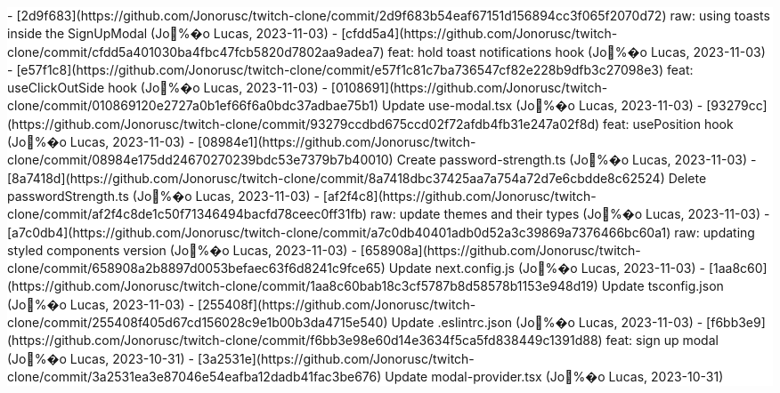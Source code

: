  -   [ 2 d 9 f 6 8 3 ] ( h t t p s : / / g i t h u b . c o m / J o n o r u s c / t w i t c h - c l o n e / c o m m i t / 2 d 9 f 6 8 3 b 5 4 e a f 6 7 1 5 1 d 1 5 6 8 9 4 c c 3 f 0 6 5 f 2 0 7 0 d 7 2 )   r a w :   u s i n g   t o a s t s   i n s i d e   t h e   S i g n U p M o d a l   ( J o %� o   L u c a s ,   2 0 2 3 - 1 1 - 0 3 ) 
 
 -   [ c f d d 5 a 4 ] ( h t t p s : / / g i t h u b . c o m / J o n o r u s c / t w i t c h - c l o n e / c o m m i t / c f d d 5 a 4 0 1 0 3 0 b a 4 f b c 4 7 f c b 5 8 2 0 d 7 8 0 2 a a 9 a d e a 7 )   f e a t :   h o l d   t o a s t   n o t i f i c a t i o n s   h o o k   ( J o %� o   L u c a s ,   2 0 2 3 - 1 1 - 0 3 ) 
 
 -   [ e 5 7 f 1 c 8 ] ( h t t p s : / / g i t h u b . c o m / J o n o r u s c / t w i t c h - c l o n e / c o m m i t / e 5 7 f 1 c 8 1 c 7 b a 7 3 6 5 4 7 c f 8 2 e 2 2 8 b 9 d f b 3 c 2 7 0 9 8 e 3 )   f e a t :   u s e C l i c k O u t S i d e   h o o k   ( J o %� o   L u c a s ,   2 0 2 3 - 1 1 - 0 3 ) 
 
 -   [ 0 1 0 8 6 9 1 ] ( h t t p s : / / g i t h u b . c o m / J o n o r u s c / t w i t c h - c l o n e / c o m m i t / 0 1 0 8 6 9 1 2 0 e 2 7 2 7 a 0 b 1 e f 6 6 f 6 a 0 b d c 3 7 a d b a e 7 5 b 1 )   U p d a t e   u s e - m o d a l . t s x   ( J o %� o   L u c a s ,   2 0 2 3 - 1 1 - 0 3 ) 
 
 -   [ 9 3 2 7 9 c c ] ( h t t p s : / / g i t h u b . c o m / J o n o r u s c / t w i t c h - c l o n e / c o m m i t / 9 3 2 7 9 c c d b d 6 7 5 c c d 0 2 f 7 2 a f d b 4 f b 3 1 e 2 4 7 a 0 2 f 8 d )   f e a t :   u s e P o s i t i o n   h o o k   ( J o %� o   L u c a s ,   2 0 2 3 - 1 1 - 0 3 ) 
 
 -   [ 0 8 9 8 4 e 1 ] ( h t t p s : / / g i t h u b . c o m / J o n o r u s c / t w i t c h - c l o n e / c o m m i t / 0 8 9 8 4 e 1 7 5 d d 2 4 6 7 0 2 7 0 2 3 9 b d c 5 3 e 7 3 7 9 b 7 b 4 0 0 1 0 )   C r e a t e   p a s s w o r d - s t r e n g t h . t s   ( J o %� o   L u c a s ,   2 0 2 3 - 1 1 - 0 3 ) 
 
 -   [ 8 a 7 4 1 8 d ] ( h t t p s : / / g i t h u b . c o m / J o n o r u s c / t w i t c h - c l o n e / c o m m i t / 8 a 7 4 1 8 d b c 3 7 4 2 5 a a 7 a 7 5 4 a 7 2 d 7 e 6 c b d d e 8 c 6 2 5 2 4 )   D e l e t e   p a s s w o r d S t r e n g t h . t s   ( J o %� o   L u c a s ,   2 0 2 3 - 1 1 - 0 3 ) 
 
 -   [ a f 2 f 4 c 8 ] ( h t t p s : / / g i t h u b . c o m / J o n o r u s c / t w i t c h - c l o n e / c o m m i t / a f 2 f 4 c 8 d e 1 c 5 0 f 7 1 3 4 6 4 9 4 b a c f d 7 8 c e e c 0 f f 3 1 f b )   r a w :   u p d a t e   t h e m e s   a n d   t h e i r   t y p e s   ( J o %� o   L u c a s ,   2 0 2 3 - 1 1 - 0 3 ) 
 
 -   [ a 7 c 0 d b 4 ] ( h t t p s : / / g i t h u b . c o m / J o n o r u s c / t w i t c h - c l o n e / c o m m i t / a 7 c 0 d b 4 0 4 0 1 a d b 0 d 5 2 a 3 c 3 9 8 6 9 a 7 3 7 6 4 6 6 b c 6 0 a 1 )   r a w :   u p d a t i n g   s t y l e d   c o m p o n e n t s   v e r s i o n   ( J o %� o   L u c a s ,   2 0 2 3 - 1 1 - 0 3 ) 
 
 -   [ 6 5 8 9 0 8 a ] ( h t t p s : / / g i t h u b . c o m / J o n o r u s c / t w i t c h - c l o n e / c o m m i t / 6 5 8 9 0 8 a 2 b 8 8 9 7 d 0 0 5 3 b e f a e c 6 3 f 6 d 8 2 4 1 c 9 f c e 6 5 )   U p d a t e   n e x t . c o n f i g . j s   ( J o %� o   L u c a s ,   2 0 2 3 - 1 1 - 0 3 ) 
 
 -   [ 1 a a 8 c 6 0 ] ( h t t p s : / / g i t h u b . c o m / J o n o r u s c / t w i t c h - c l o n e / c o m m i t / 1 a a 8 c 6 0 b a b 1 8 c 3 c f 5 7 8 7 b 8 d 5 8 5 7 8 b 1 1 5 3 e 9 4 8 d 1 9 )   U p d a t e   t s c o n f i g . j s o n   ( J o %� o   L u c a s ,   2 0 2 3 - 1 1 - 0 3 ) 
 
 -   [ 2 5 5 4 0 8 f ] ( h t t p s : / / g i t h u b . c o m / J o n o r u s c / t w i t c h - c l o n e / c o m m i t / 2 5 5 4 0 8 f 4 0 5 d 6 7 c d 1 5 6 0 2 8 c 9 e 1 b 0 0 b 3 d a 4 7 1 5 e 5 4 0 )   U p d a t e   . e s l i n t r c . j s o n   ( J o %� o   L u c a s ,   2 0 2 3 - 1 1 - 0 3 ) 
 
 -   [ f 6 b b 3 e 9 ] ( h t t p s : / / g i t h u b . c o m / J o n o r u s c / t w i t c h - c l o n e / c o m m i t / f 6 b b 3 e 9 8 e 6 0 d 1 4 e 3 6 3 4 f 5 c a 5 f d 8 3 8 4 4 9 c 1 3 9 1 d 8 8 )   f e a t :   s i g n   u p   m o d a l   ( J o %� o   L u c a s ,   2 0 2 3 - 1 0 - 3 1 ) 
 
 -   [ 3 a 2 5 3 1 e ] ( h t t p s : / / g i t h u b . c o m / J o n o r u s c / t w i t c h - c l o n e / c o m m i t / 3 a 2 5 3 1 e a 3 e 8 7 0 4 6 e 5 4 e a f b a 1 2 d a d b 4 1 f a c 3 b e 6 7 6 )   U p d a t e   m o d a l - p r o v i d e r . t s x   ( J o %� o   L u c a s ,   2 0 2 3 - 1 0 - 3 1 ) 